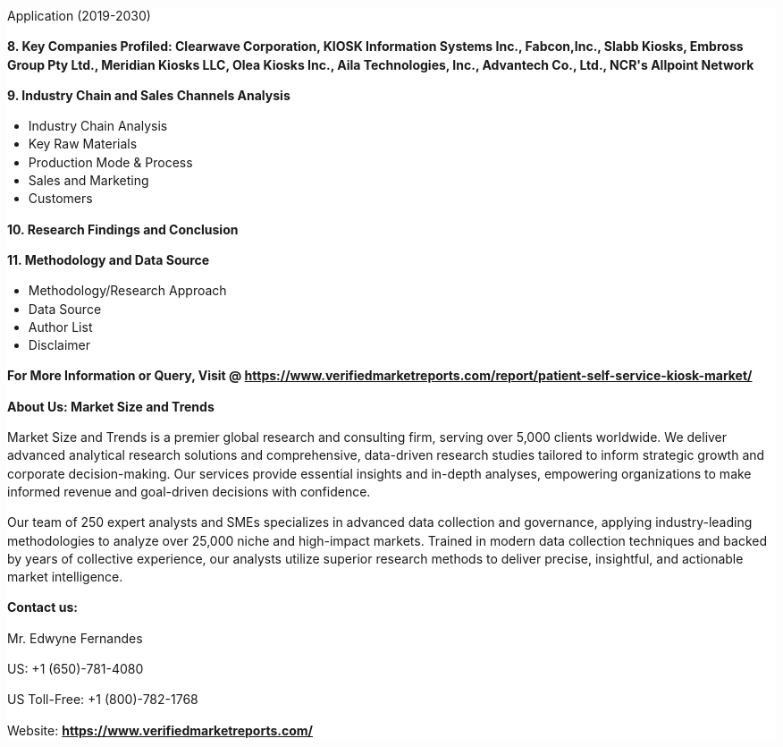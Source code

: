 Application (2019-2030)</li></ul><p><strong>8. Key Companies Profiled: Clearwave Corporation, KIOSK Information Systems Inc., Fabcon,Inc., Slabb Kiosks, Embross Group Pty Ltd., Meridian Kiosks LLC, Olea Kiosks Inc., Aila Technologies, Inc., Advantech Co., Ltd., NCR's Allpoint Network</strong></p><p><strong>9. Industry Chain and Sales Channels Analysis</strong></p><ul><li>Industry Chain Analysis</li><li>Key Raw Materials</li><li>Production Mode &amp; Process</li><li>Sales and Marketing</li><li>Customers</li></ul><p><strong>10. Research Findings and Conclusion</strong></p><p><strong>11. Methodology and Data Source</strong></p><ul><li>Methodology/Research Approach</li><li>Data Source</li><li>Author List</li><li>Disclaimer</li></ul></p><p><strong>For More Information or Query, Visit @ <a href="https://www.verifiedmarketreports.com/report/patient-self-service-kiosk-market/">https://www.verifiedmarketreports.com/report/patient-self-service-kiosk-market/</a></strong></p><p><strong>About Us: Market Size and Trends</strong></p><p>Market Size and Trends is a premier global research and consulting firm, serving over 5,000 clients worldwide. We deliver advanced analytical research solutions and comprehensive, data-driven research studies tailored to inform strategic growth and corporate decision-making. Our services provide essential insights and in-depth analyses, empowering organizations to make informed revenue and goal-driven decisions with confidence.</p><p>Our team of 250 expert analysts and SMEs specializes in advanced data collection and governance, applying industry-leading methodologies to analyze over 25,000 niche and high-impact markets. Trained in modern data collection techniques and backed by years of collective experience, our analysts utilize superior research methods to deliver precise, insightful, and actionable market intelligence.</p><p><strong>Contact us:</strong></p><p>Mr. Edwyne Fernandes</p><p>US: +1 (650)-781-4080</p><p>US Toll-Free: +1 (800)-782-1768</p><p>Website: <strong><a href="https://www.verifiedmarketreports.com/">https://www.verifiedmarketreports.com/</a></strong></p>
